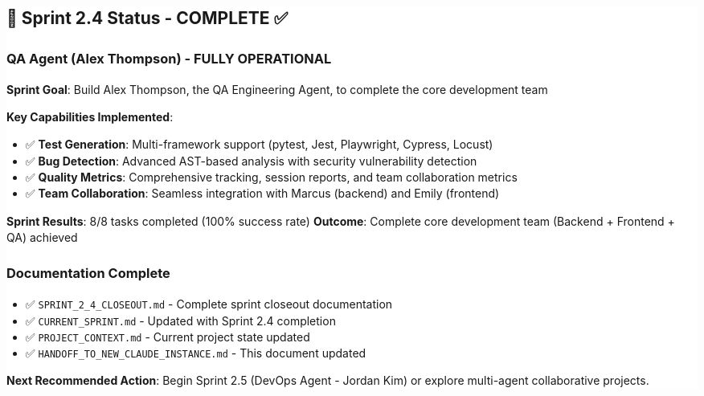 ## 🎯 Sprint 2.4 Status - COMPLETE ✅

### QA Agent (Alex Thompson) - FULLY OPERATIONAL
**Sprint Goal**: Build Alex Thompson, the QA Engineering Agent, to complete the core development team

**Key Capabilities Implemented**:
- ✅ **Test Generation**: Multi-framework support (pytest, Jest, Playwright, Cypress, Locust)
- ✅ **Bug Detection**: Advanced AST-based analysis with security vulnerability detection
- ✅ **Quality Metrics**: Comprehensive tracking, session reports, and team collaboration metrics
- ✅ **Team Collaboration**: Seamless integration with Marcus (backend) and Emily (frontend)

**Sprint Results**: 8/8 tasks completed (100% success rate)
**Outcome**: Complete core development team (Backend + Frontend + QA) achieved

### Documentation Complete
- ✅ `SPRINT_2_4_CLOSEOUT.md` - Complete sprint closeout documentation
- ✅ `CURRENT_SPRINT.md` - Updated with Sprint 2.4 completion  
- ✅ `PROJECT_CONTEXT.md` - Current project state updated
- ✅ `HANDOFF_TO_NEW_CLAUDE_INSTANCE.md` - This document updated

**Next Recommended Action**: Begin Sprint 2.5 (DevOps Agent - Jordan Kim) or explore multi-agent collaborative projects.